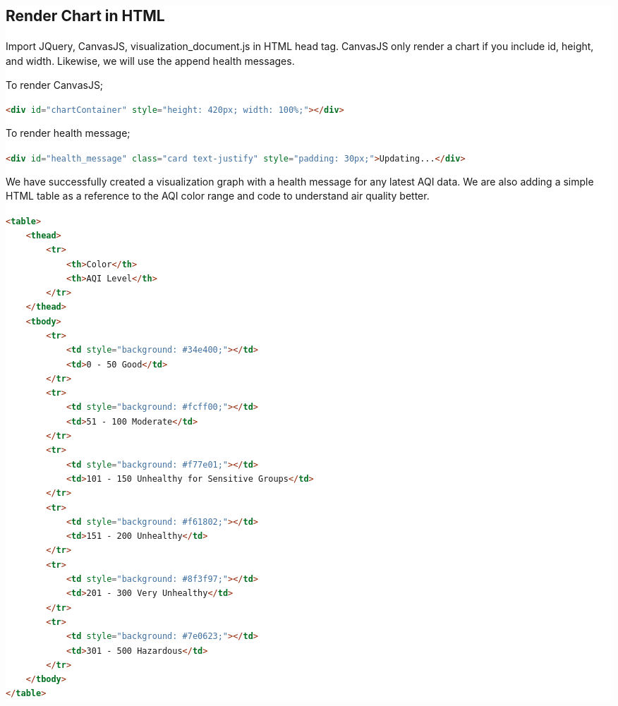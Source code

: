 ```bash
```

## Render Chart in HTML

Import JQuery, CanvasJS, visualization_document.js in HTML head tag. CanvasJS only render a chart if you include id, height, and width. Likewise, we will use the append health messages.

To render CanvasJS;
```html
<div id="chartContainer" style="height: 420px; width: 100%;"></div>
```

To render health message;
```html
<div id="health_message" class="card text-justify" style="padding: 30px;">Updating...</div>
```

We have successfully created a visualization graph with a health message for any latest AQI data. We are also adding a simple HTML table as a reference to the AQI color range and code to understand air quality better.

```html
<table>
    <thead>
        <tr>
            <th>Color</th>
            <th>AQI Level</th>
        </tr>
    </thead>
    <tbody>
        <tr>
            <td style="background: #34e400;"></td>
            <td>0 - 50 Good</td>
        </tr>
        <tr>
            <td style="background: #fcff00;"></td>
            <td>51 - 100 Moderate</td>
        </tr>
        <tr>
            <td style="background: #f77e01;"></td>
            <td>101 - 150 Unhealthy for Sensitive Groups</td>
        </tr>
        <tr>
            <td style="background: #f61802;"></td>
            <td>151 - 200 Unhealthy</td>
        </tr>
        <tr>
            <td style="background: #8f3f97;"></td>
            <td>201 - 300 Very Unhealthy</td>
        </tr>
        <tr>
            <td style="background: #7e0623;"></td>
            <td>301 - 500 Hazardous</td>
        </tr>
    </tbody>
</table>
```
